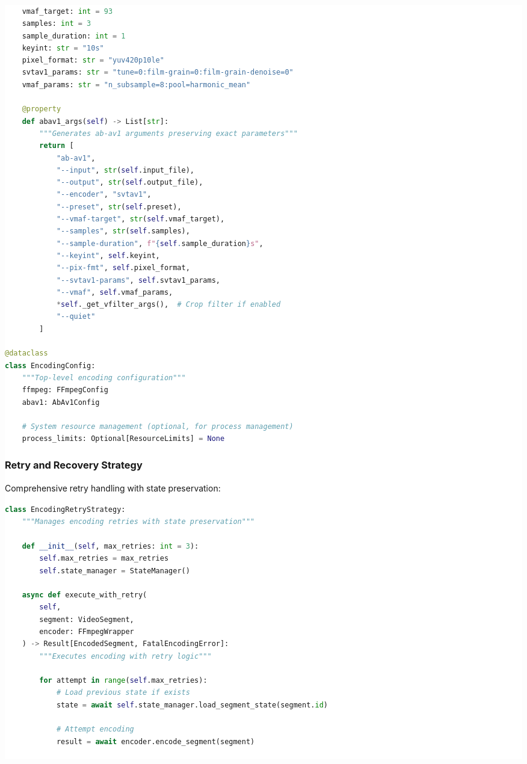 ```python
    vmaf_target: int = 93
    samples: int = 3
    sample_duration: int = 1
    keyint: str = "10s"
    pixel_format: str = "yuv420p10le"
    svtav1_params: str = "tune=0:film-grain=0:film-grain-denoise=0"
    vmaf_params: str = "n_subsample=8:pool=harmonic_mean"
    
    @property
    def abav1_args(self) -> List[str]:
        """Generates ab-av1 arguments preserving exact parameters"""
        return [
            "ab-av1",
            "--input", str(self.input_file),
            "--output", str(self.output_file),
            "--encoder", "svtav1",
            "--preset", str(self.preset),
            "--vmaf-target", str(self.vmaf_target),
            "--samples", str(self.samples),
            "--sample-duration", f"{self.sample_duration}s",
            "--keyint", self.keyint,
            "--pix-fmt", self.pixel_format,
            "--svtav1-params", self.svtav1_params,
            "--vmaf", self.vmaf_params,
            *self._get_vfilter_args(),  # Crop filter if enabled
            "--quiet"
        ]

@dataclass
class EncodingConfig:
    """Top-level encoding configuration"""
    ffmpeg: FFmpegConfig
    abav1: AbAv1Config
    
    # System resource management (optional, for process management)
    process_limits: Optional[ResourceLimits] = None
```

### Retry and Recovery Strategy

Comprehensive retry handling with state preservation:

```python
class EncodingRetryStrategy:
    """Manages encoding retries with state preservation"""
    
    def __init__(self, max_retries: int = 3):
        self.max_retries = max_retries
        self.state_manager = StateManager()
        
    async def execute_with_retry(
        self, 
        segment: VideoSegment,
        encoder: FFmpegWrapper
    ) -> Result[EncodedSegment, FatalEncodingError]:
        """Executes encoding with retry logic"""
        
        for attempt in range(self.max_retries):
            # Load previous state if exists
            state = await self.state_manager.load_segment_state(segment.id)
            
            # Attempt encoding
            result = await encoder.encode_segment(segment)
            
```